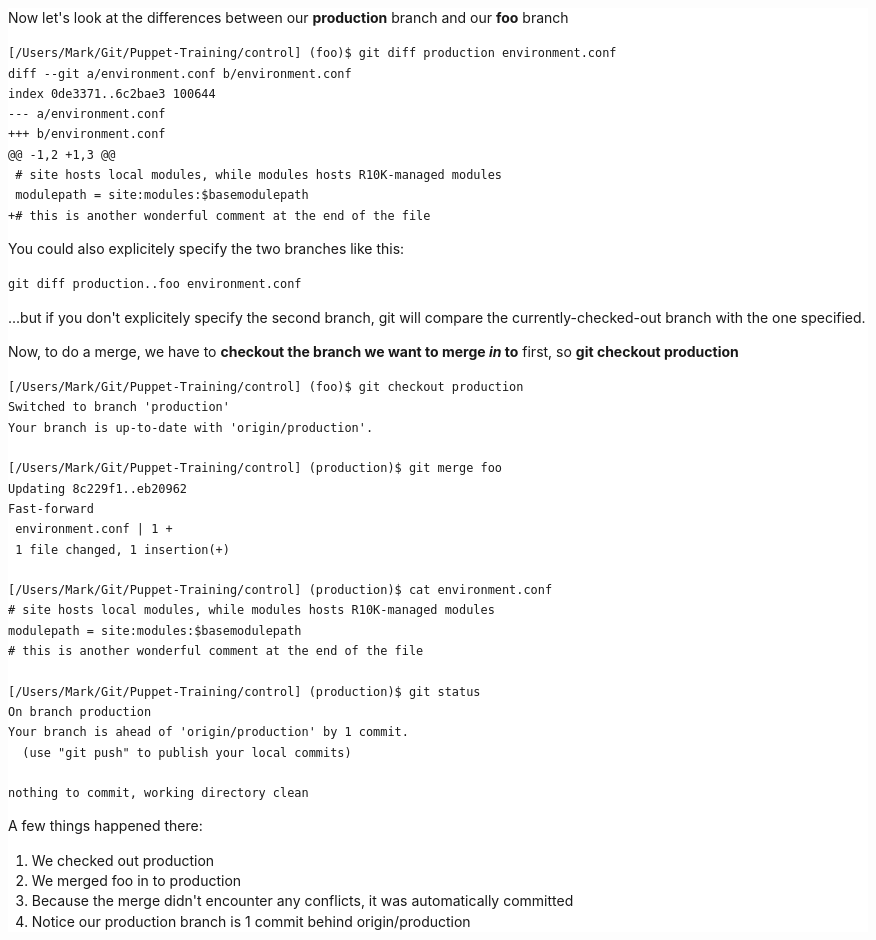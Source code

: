 Now let's look at the differences between our **production** branch and our **foo** branch

```
[/Users/Mark/Git/Puppet-Training/control] (foo)$ git diff production environment.conf
diff --git a/environment.conf b/environment.conf
index 0de3371..6c2bae3 100644
--- a/environment.conf
+++ b/environment.conf
@@ -1,2 +1,3 @@
 # site hosts local modules, while modules hosts R10K-managed modules
 modulepath = site:modules:$basemodulepath
+# this is another wonderful comment at the end of the file
```

You could also explicitely specify the two branches like this:

```
git diff production..foo environment.conf
```

...but if you don't explicitely specify the second branch, git will compare
the currently-checked-out branch with the one specified.

Now, to do a merge, we have to **checkout the branch we want to merge *in* to**
first, so **git checkout production**

```
[/Users/Mark/Git/Puppet-Training/control] (foo)$ git checkout production
Switched to branch 'production'
Your branch is up-to-date with 'origin/production'.

[/Users/Mark/Git/Puppet-Training/control] (production)$ git merge foo
Updating 8c229f1..eb20962
Fast-forward
 environment.conf | 1 +
 1 file changed, 1 insertion(+)

[/Users/Mark/Git/Puppet-Training/control] (production)$ cat environment.conf
# site hosts local modules, while modules hosts R10K-managed modules
modulepath = site:modules:$basemodulepath
# this is another wonderful comment at the end of the file

[/Users/Mark/Git/Puppet-Training/control] (production)$ git status
On branch production
Your branch is ahead of 'origin/production' by 1 commit.
  (use "git push" to publish your local commits)

nothing to commit, working directory clean
```

A few things happened there:

1. We checked out production
2. We merged foo in to production
3. Because the merge didn't encounter any conflicts, it was automatically committed
4. Notice our production branch is 1 commit behind origin/production

